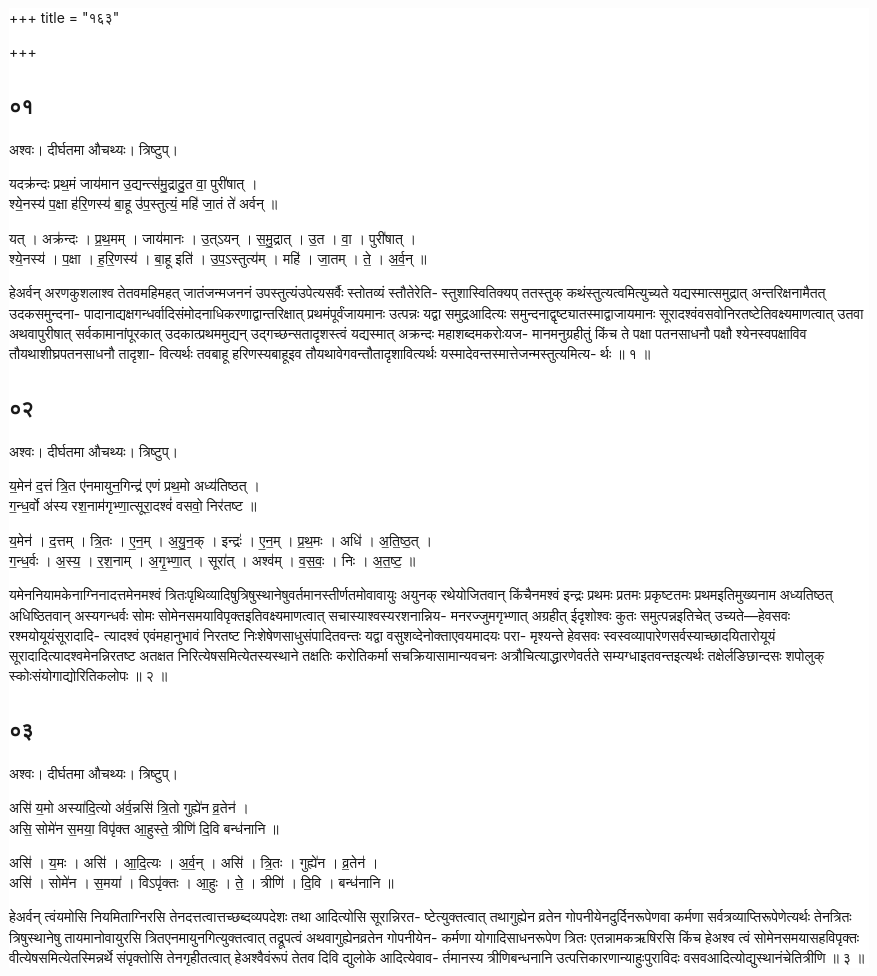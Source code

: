 +++
title = "१६३"

+++


## ०१
अश्वः। दीर्घतमा औचथ्यः। त्रिष्टुप्।

यदक्र॑न्दः प्रथ॒मं जाय॑मान उ॒द्यन्त्स॑मु॒द्रादु॒त वा॒ पुरी॑षात् ।  
श्ये॒नस्य॑ प॒क्षा ह॑रि॒णस्य॑ बा॒हू उ॑प॒स्तुत्यं॒ महि॑ जा॒तं ते॑ अर्वन् ॥

यत् । अक्र॑न्दः । प्र॒थ॒मम् । जाय॑मानः । उ॒त्ऽयन् । स॒मु॒द्रात् । उ॒त । वा॒ । पुरी॑षात् ।  
श्ये॒नस्य॑ । प॒क्षा । ह॒रि॒णस्य॑ । बा॒हू इति॑ । उ॒प॒ऽस्तुत्य॑म् । महि॑ । जा॒तम् । ते॒ । अ॒र्व॒न् ॥

हेअर्वन् अरणकुशलाश्व तेतवमहिमहत् जातंजन्मजननं उपस्तुत्यंउपेत्यसर्वैः स्तोतव्यं स्तौतेरेति- स्तुशास्वितिक्यप् ततस्तुक् कथंस्तुत्यत्वमित्युच्यते यद्यस्मात्समुद्रात् अन्तरिक्षनामैतत् उदकसमुन्दना- पादानाद्यक्षगन्धर्वादिसंमोदनाधिकरणाद्वान्तरिक्षात् प्रथमंपूर्वंजायमानः उत्पन्नः यद्वा समुद्रआदित्यः समुन्दनाद्वृष्ट्यातस्माद्वाजायमानः सूरादश्वंवसवोनिरतष्टेतिवक्ष्यमाणत्वात् उतवा अथवापुरीषात् सर्वकामानांपूरकात् उदकात्प्रथममुद्यन् उद्गच्छन्सतादृशस्त्वं यद्यस्मात् अक्रन्दः महाशब्दमकरोःयज- मानमनुग्रहीतुं किंच ते पक्षा पतनसाधनौ पक्षौ श्येनस्वपक्षाविव तौयथाशीघ्रपतनसाधनौ तादृशा- वित्यर्थः तवबाहू हरिणस्यबाहूइव तौयथावेगवन्तौतादृशावित्यर्थः यस्मादेवन्तस्मात्तेजन्मस्तुत्यमित्य- र्थः ॥ १ ॥

## ०२
अश्वः। दीर्घतमा औचथ्यः। त्रिष्टुप्।

य॒मेन॑ द॒त्तं त्रि॒त ए॑नमायुन॒गिन्द्र॑ एणं प्रथ॒मो अध्य॑तिष्ठत् ।  
ग॒न्ध॒र्वो अ॑स्य रश॒नाम॑गृभ्णा॒त्सूरा॒दश्वं॑ वसवो॒ निर॑तष्ट ॥

य॒मेन॑ । द॒त्तम् । त्रि॒तः । ए॒न॒म् । अ॒यु॒न॒क् । इन्द्रः॑ । ए॒न॒म् । प्र॒थ॒मः । अधि॑ । अ॒ति॒ष्ठ॒त् ।  
ग॒न्ध॒र्वः । अ॒स्य॒ । र॒श॒नाम् । अ॒गृ॒भ्णा॒त् । सूरा॑त् । अश्व॑म् । व॒स॒वः॒ । निः । अ॒त॒ष्ट॒ ॥

यमेननियामकेनाग्निनादत्तमेनमश्वं त्रितःपृथिव्यादिषुत्रिषुस्थानेषुवर्तमानस्तीर्णतमोवावायुः अयुनक् रथेयोजितवान् किंचैनमश्वं इन्द्रः प्रथमः प्रतमः प्रकृष्टतमः प्रथमइतिमुख्यनाम अध्यतिष्ठत् अधिष्ठितवान् अस्यगन्धर्वः सोमः सोमेनसमयाविपृक्तइतिवक्ष्यमाणत्वात् सचास्याश्वस्यरशनान्निय- मनरज्जुमगृभ्णात् अग्रहीत् ईदृशोश्वः कुतः समुत्पन्नइतिचेत् उच्यते—हेवसवः रश्मयोयूयंसूरादादि- त्यादश्वं एवंमहानुभावं निरतष्ट निःशेषेणसाधुसंपादितवन्तः यद्वा वसुशव्देनोक्ताएवयमादयः परा- मृश्यन्ते हेवसवः स्वस्वव्यापारेणसर्वस्याच्छादयितारोयूयं सूरादादित्यादश्वमेनन्निरतष्ट अतक्षत निरित्येषसमित्येतस्यस्थाने तक्षतिः करोतिकर्मा सचक्रियासामान्यवचनः अत्रौचित्याद्धारणेवर्तते सम्यग्धाइतवन्तइत्यर्थः तक्षेर्लङिछान्दसः शपोलुक् स्कोःसंयोगाद्योरितिकलोपः ॥ २ ॥

## ०३
अश्वः। दीर्घतमा औचथ्यः। त्रिष्टुप्।

असि॑ य॒मो अस्या॑दि॒त्यो अ॑र्व॒न्नसि॑ त्रि॒तो गुह्ये॑न व्र॒तेन॑ ।  
असि॒ सोमे॑न स॒मया॒ विपृ॑क्त आ॒हुस्ते॒ त्रीणि॑ दि॒वि बन्ध॑नानि ॥

असि॑ । य॒मः । असि॑ । आ॒दि॒त्यः । अ॒र्व॒न् । असि॑ । त्रि॒तः । गुह्ये॑न । व्र॒तेन॑ ।  
असि॑ । सोमे॑न । स॒मया॑ । विऽपृ॑क्तः । आ॒हुः । ते॒ । त्रीणि॑ । दि॒वि । बन्ध॑नानि ॥

हेअर्वन् त्वंयमोसि नियमिताग्निरसि तेनदत्तत्वात्तच्छब्दव्यपदेशः तथा आदित्योसि सूरान्निरत- ष्टेत्युक्तत्वात् तथागुह्येन व्रतेन गोपनीयेनदुर्दिनरूपेणवा कर्मणा सर्वत्रव्याप्तिरूपेणेत्यर्थः तेनत्रितः त्रिषुस्थानेषु तायमानोवायुरसि त्रितएनमायुनगित्युक्तत्वात् तद्रूपत्वं अथवागुह्येनव्रतेन गोपनीयेन- कर्मणा योगादिसाधनरूपेण त्रितः एतन्नामकऋषिरसि किंच हेअश्व त्वं सोमेनसमयासहविपृक्तः वीत्येषसमित्येतस्मिन्नर्थे संपृक्तोसि तेनगृहीतत्वात् हेअश्वैवंरूपं तेतव दिवि द्युलोके आदित्येवाव- र्तमानस्य त्रीणिबन्धनानि उत्पत्तिकारणान्याहुःपुराविदः वसवआदित्योद्युस्थानंचेतित्रीणि ॥ ३ ॥
